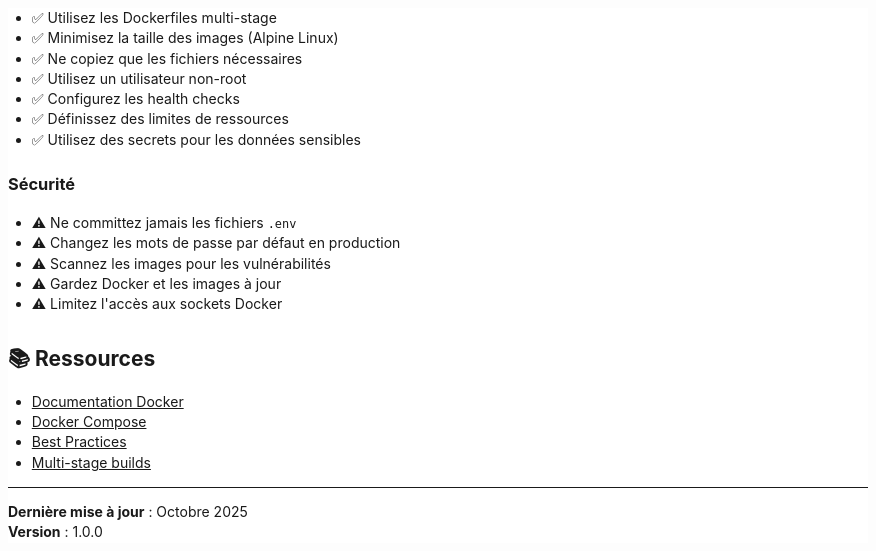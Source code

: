 - ✅ Utilisez les Dockerfiles multi-stage
- ✅ Minimisez la taille des images (Alpine Linux)
- ✅ Ne copiez que les fichiers nécessaires
- ✅ Utilisez un utilisateur non-root
- ✅ Configurez les health checks
- ✅ Définissez des limites de ressources
- ✅ Utilisez des secrets pour les données sensibles

### Sécurité

- ⚠️ Ne committez jamais les fichiers `.env`
- ⚠️ Changez les mots de passe par défaut en production
- ⚠️ Scannez les images pour les vulnérabilités
- ⚠️ Gardez Docker et les images à jour
- ⚠️ Limitez l'accès aux sockets Docker

## 📚 Ressources

- [Documentation Docker](https://docs.docker.com/)
- [Docker Compose](https://docs.docker.com/compose/)
- [Best Practices](https://docs.docker.com/develop/dev-best-practices/)
- [Multi-stage builds](https://docs.docker.com/build/building/multi-stage/)

---

**Dernière mise à jour** : Octobre 2025  
**Version** : 1.0.0
